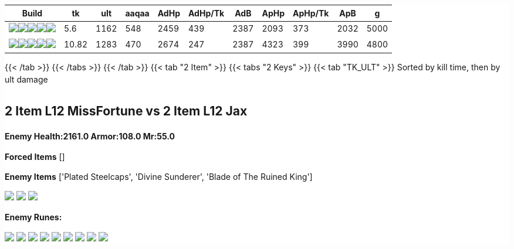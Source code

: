  Build |tk|ult|aaqaa|AdHp|AdHp/Tk|AdB|ApHp|ApHp/Tk|ApB|g
-|-|-|-|-|-|-|-|-|-|-
![](/item/6672.png)![](/item/2422.png)![](/item/1053.png)![](/item/1055.png)![](/item/1036.png)|5.6|1162|548|2459|439|2387|2093|373|2032|5000
![](/item/3156.png)![](/item/2422.png)![](/item/1053.png)![](/item/1055.png)![](/item/1036.png)|10.82|1283|470|2674|247|2387|4323|399|3990|4800
{{< /tab >}}
{{< /tabs >}}
{{< /tab >}}
{{< tab "2 Item" >}}
{{< tabs "2 Keys" >}}
{{< tab "TK_ULT" >}}
Sorted by kill time, then by ult damage
## 2 Item L12 MissFortune vs 2 Item L12 Jax

**Enemy Health:2161.0 Armor:108.0 Mr:55.0**


**Forced Items** []








**Enemy Items** ['Plated Steelcaps', 'Divine Sunderer', 'Blade of The Ruined King']





![](/item/3047.png)
![](/item/6632.png)
![](/item/3153.png)



**Enemy Runes:**





![](/Styles/Resolve/GraspOfTheUndying/GraspOfTheUndying.png)
![](/Styles/Resolve/Demolish/Demolish.png)
![](/Styles/Resolve/BonePlating/BonePlating.png)
![](/Styles/Sorcery/Unflinching/Unflinching.png)
![](/Styles/Inspiration/MagicalFootwear/MagicalFootwear.png)
![](/Styles/Inspiration/BiscuitDelivery/BiscuitDelivery.png)
![](/StatMods/StatModsAttackSpeedIcon.png)
![](/StatMods/StatModsArmorIcon.png)
![](/StatMods/StatModsHealthScalingIcon.png)

